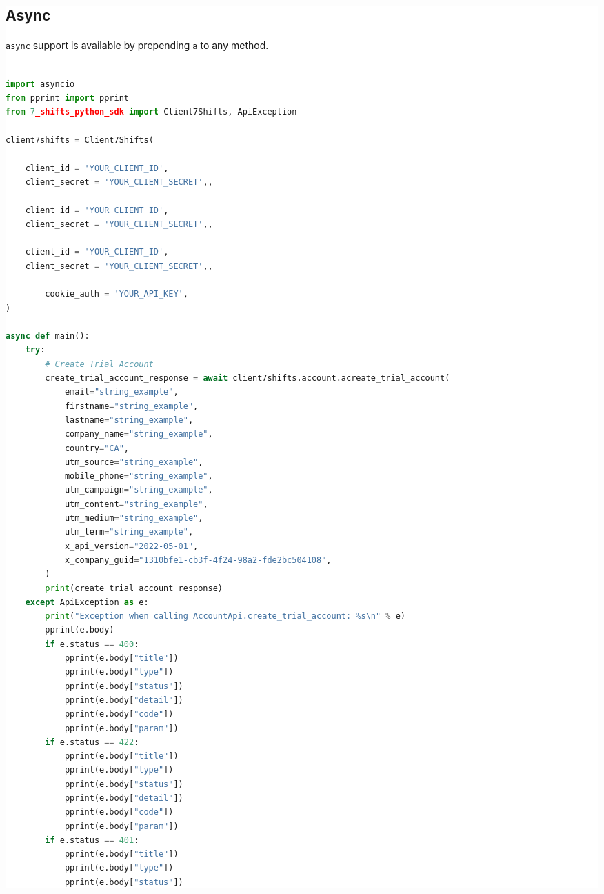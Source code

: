 ## Async<a id="async"></a>

`async` support is available by prepending `a` to any method.

```python

import asyncio
from pprint import pprint
from 7_shifts_python_sdk import Client7Shifts, ApiException

client7shifts = Client7Shifts(

    client_id = 'YOUR_CLIENT_ID',
    client_secret = 'YOUR_CLIENT_SECRET',,

    client_id = 'YOUR_CLIENT_ID',
    client_secret = 'YOUR_CLIENT_SECRET',,

    client_id = 'YOUR_CLIENT_ID',
    client_secret = 'YOUR_CLIENT_SECRET',,

        cookie_auth = 'YOUR_API_KEY',
)

async def main():
    try:
        # Create Trial Account
        create_trial_account_response = await client7shifts.account.acreate_trial_account(
            email="string_example",
            firstname="string_example",
            lastname="string_example",
            company_name="string_example",
            country="CA",
            utm_source="string_example",
            mobile_phone="string_example",
            utm_campaign="string_example",
            utm_content="string_example",
            utm_medium="string_example",
            utm_term="string_example",
            x_api_version="2022-05-01",
            x_company_guid="1310bfe1-cb3f-4f24-98a2-fde2bc504108",
        )
        print(create_trial_account_response)
    except ApiException as e:
        print("Exception when calling AccountApi.create_trial_account: %s\n" % e)
        pprint(e.body)
        if e.status == 400:
            pprint(e.body["title"])
            pprint(e.body["type"])
            pprint(e.body["status"])
            pprint(e.body["detail"])
            pprint(e.body["code"])
            pprint(e.body["param"])
        if e.status == 422:
            pprint(e.body["title"])
            pprint(e.body["type"])
            pprint(e.body["status"])
            pprint(e.body["detail"])
            pprint(e.body["code"])
            pprint(e.body["param"])
        if e.status == 401:
            pprint(e.body["title"])
            pprint(e.body["type"])
            pprint(e.body["status"])
```